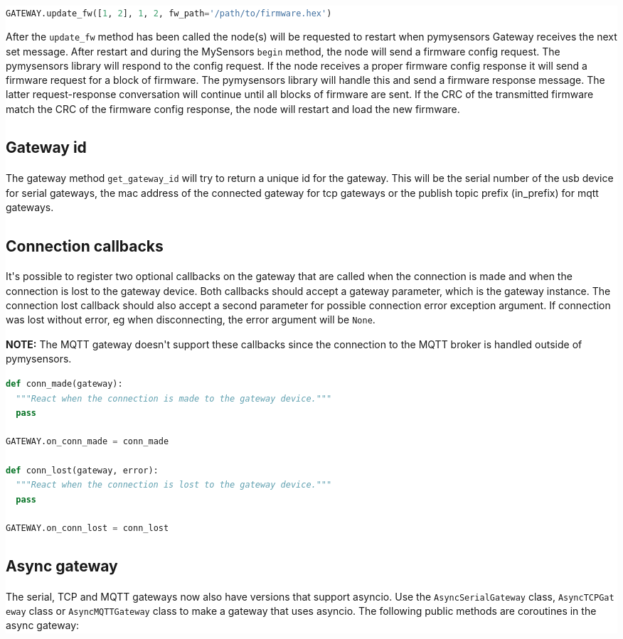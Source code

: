 ```python
GATEWAY.update_fw([1, 2], 1, 2, fw_path='/path/to/firmware.hex')
```

After the `update_fw` method has been called the node(s) will be requested
to restart when pymysensors Gateway receives the next set message. After
restart and during the MySensors `begin` method, the node will send a firmware
config request. The pymysensors library will respond to the config request. If
the node receives a proper firmware config response it will send a firmware
request for a block of firmware. The pymysensors library will handle this and
send a firmware response message. The latter request-response conversation will
continue until all blocks of firmware are sent. If the CRC of the transmitted
firmware match the CRC of the firmware config response, the node will restart
and load the new firmware.

## Gateway id
The gateway method `get_gateway_id` will try to return a unique id for the
gateway. This will be the serial number of the usb device for serial gateways,
the mac address of the connected gateway for tcp gateways or the publish topic
prefix (in_prefix) for mqtt gateways.

## Connection callbacks
It's possible to register two optional callbacks on the gateway that are called
when the connection is made and when the connection is lost to the gateway
device. Both callbacks should accept a gateway parameter, which is the gateway
instance. The connection lost callback should also accept a second parameter
for possible connection error exception argument. If connection was lost
without error, eg when disconnecting, the error argument will be `None`.

**NOTE:**
The MQTT gateway doesn't support these callbacks since the connection to the
MQTT broker is handled outside of pymysensors.

```py
def conn_made(gateway):
  """React when the connection is made to the gateway device."""
  pass

GATEWAY.on_conn_made = conn_made

def conn_lost(gateway, error):
  """React when the connection is lost to the gateway device."""
  pass

GATEWAY.on_conn_lost = conn_lost
```



## Async gateway
The serial, TCP and MQTT gateways now also have versions that support asyncio. Use the
`AsyncSerialGateway` class, `AsyncTCPGateway` class or `AsyncMQTTGateway` class to make a gateway that
uses asyncio. The following public methods are coroutines in the async gateway:


[build-badge]: https://travis-ci.org/theolind/pymysensors.svg?branch=master
[build]: https://travis-ci.org/theolind/pymysensors